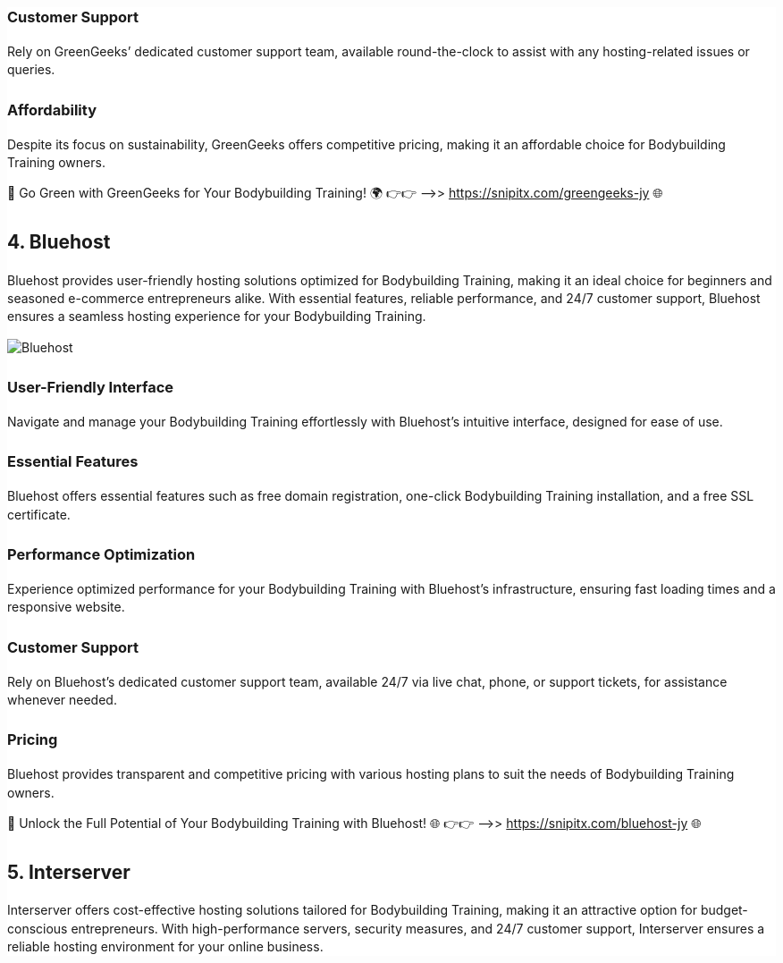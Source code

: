 ### Customer Support
Rely on GreenGeeks’ dedicated customer support team, available round-the-clock to assist with any hosting-related issues or queries.

### Affordability
Despite its focus on sustainability, GreenGeeks offers competitive pricing, making it an affordable choice for Bodybuilding Training owners.

🌿 Go Green with GreenGeeks for Your Bodybuilding Training! 🌍
👉👉 -->> https://snipitx.com/greengeeks-jy 🌐

## 4. Bluehost

Bluehost provides user-friendly hosting solutions optimized for Bodybuilding Training, making it an ideal choice for beginners and seasoned e-commerce entrepreneurs alike. With essential features, reliable performance, and 24/7 customer support, Bluehost ensures a seamless hosting experience for your Bodybuilding Training.

![Bluehost](https://i.imgur.com/PasFF9E.jpeg "Bluehost Hosting")

### User-Friendly Interface
Navigate and manage your Bodybuilding Training effortlessly with Bluehost’s intuitive interface, designed for ease of use.

### Essential Features
Bluehost offers essential features such as free domain registration, one-click Bodybuilding Training installation, and a free SSL certificate.

### Performance Optimization
Experience optimized performance for your Bodybuilding Training with Bluehost’s infrastructure, ensuring fast loading times and a responsive website.

### Customer Support
Rely on Bluehost’s dedicated customer support team, available 24/7 via live chat, phone, or support tickets, for assistance whenever needed.

### Pricing
Bluehost provides transparent and competitive pricing with various hosting plans to suit the needs of Bodybuilding Training owners.

🚀 Unlock the Full Potential of Your Bodybuilding Training with Bluehost! 🌐
👉👉 -->> https://snipitx.com/bluehost-jy 🌐

## 5. Interserver

Interserver offers cost-effective hosting solutions tailored for Bodybuilding Training, making it an attractive option for budget-conscious entrepreneurs. With high-performance servers, security measures, and 24/7 customer support, Interserver ensures a reliable hosting environment for your online business.
